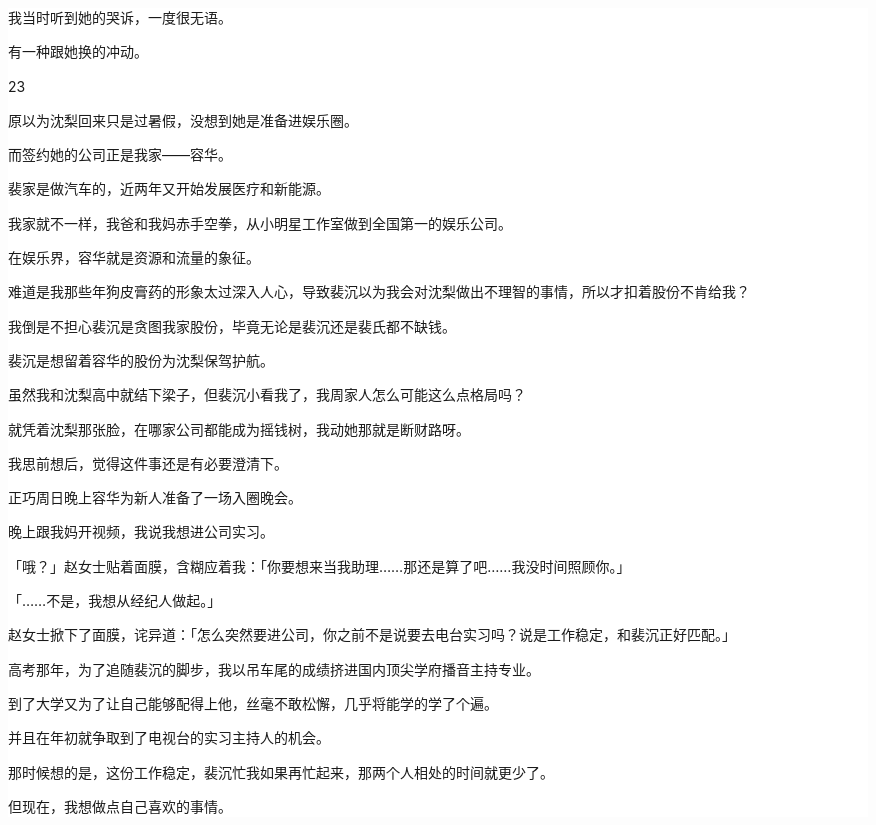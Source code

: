 
我当时听到她的哭诉，一度很无语。


有一种跟她换的冲动。


23


原以为沈梨回来只是过暑假，没想到她是准备进娱乐圈。


而签约她的公司正是我家——容华。


裴家是做汽车的，近两年又开始发展医疗和新能源。


我家就不一样，我爸和我妈赤手空拳，从小明星工作室做到全国第一的娱乐公司。


在娱乐界，容华就是资源和流量的象征。


难道是我那些年狗皮膏药的形象太过深入人心，导致裴沉以为我会对沈梨做出不理智的事情，所以才扣着股份不肯给我？


我倒是不担心裴沉是贪图我家股份，毕竟无论是裴沉还是裴氏都不缺钱。


裴沉是想留着容华的股份为沈梨保驾护航。


虽然我和沈梨高中就结下梁子，但裴沉小看我了，我周家人怎么可能这么点格局吗？


就凭着沈梨那张脸，在哪家公司都能成为摇钱树，我动她那就是断财路呀。


我思前想后，觉得这件事还是有必要澄清下。


正巧周日晚上容华为新人准备了一场入圈晚会。


晚上跟我妈开视频，我说我想进公司实习。


「哦？」赵女士贴着面膜，含糊应着我：「你要想来当我助理……那还是算了吧……我没时间照顾你。」


「……不是，我想从经纪人做起。」


赵女士掀下了面膜，诧异道：「怎么突然要进公司，你之前不是说要去电台实习吗？说是工作稳定，和裴沉正好匹配。」


高考那年，为了追随裴沉的脚步，我以吊车尾的成绩挤进国内顶尖学府播音主持专业。


到了大学又为了让自己能够配得上他，丝毫不敢松懈，几乎将能学的学了个遍。


并且在年初就争取到了电视台的实习主持人的机会。


那时候想的是，这份工作稳定，裴沉忙我如果再忙起来，那两个人相处的时间就更少了。


但现在，我想做点自己喜欢的事情。

